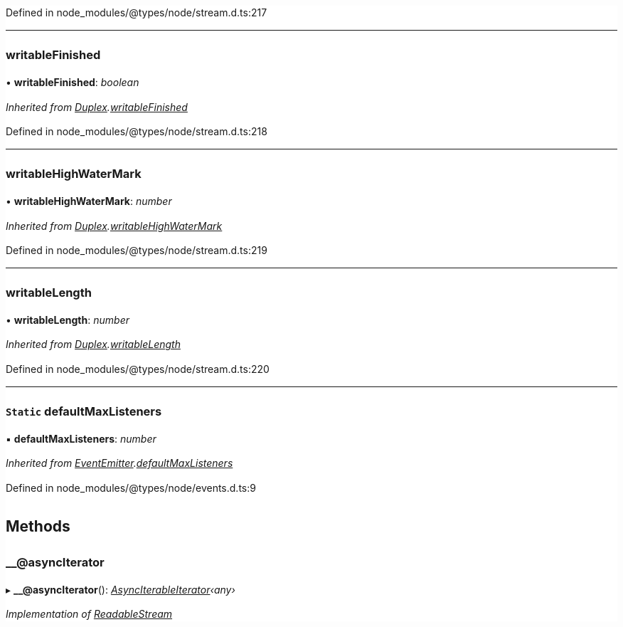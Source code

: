 Defined in node_modules/@types/node/stream.d.ts:217

___

###  writableFinished

• **writableFinished**: *boolean*

*Inherited from [Duplex](_node_modules__types_node_stream_d_._stream_.internal.duplex.md).[writableFinished](_node_modules__types_node_stream_d_._stream_.internal.duplex.md#writablefinished)*

Defined in node_modules/@types/node/stream.d.ts:218

___

###  writableHighWaterMark

• **writableHighWaterMark**: *number*

*Inherited from [Duplex](_node_modules__types_node_stream_d_._stream_.internal.duplex.md).[writableHighWaterMark](_node_modules__types_node_stream_d_._stream_.internal.duplex.md#writablehighwatermark)*

Defined in node_modules/@types/node/stream.d.ts:219

___

###  writableLength

• **writableLength**: *number*

*Inherited from [Duplex](_node_modules__types_node_stream_d_._stream_.internal.duplex.md).[writableLength](_node_modules__types_node_stream_d_._stream_.internal.duplex.md#writablelength)*

Defined in node_modules/@types/node/stream.d.ts:220

___

### `Static` defaultMaxListeners

▪ **defaultMaxListeners**: *number*

*Inherited from [EventEmitter](_node_modules__types_node_events_d_._events_.internal.eventemitter.md).[defaultMaxListeners](_node_modules__types_node_events_d_._events_.internal.eventemitter.md#static-defaultmaxlisteners)*

Defined in node_modules/@types/node/events.d.ts:9

## Methods

###  __@asyncIterator

▸ **__@asyncIterator**(): *[AsyncIterableIterator](../interfaces/_node_modules_typedoc_node_modules_typescript_lib_lib_es2018_asynciterable_d_.asynciterableiterator.md)‹any›*

*Implementation of [ReadableStream](../interfaces/_node_modules__types_node_globals_d_.nodejs.readablestream.md)*
